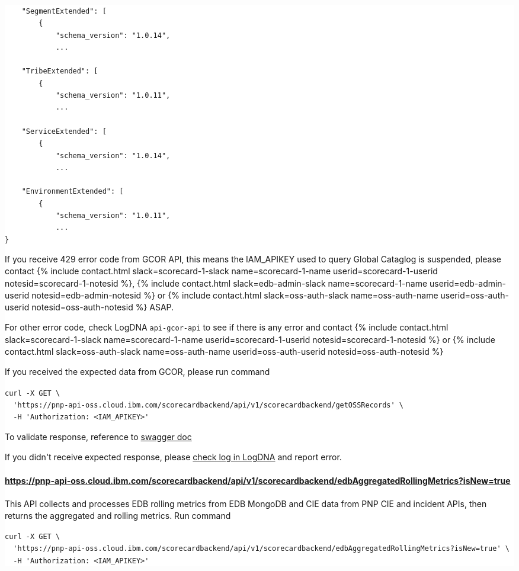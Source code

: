 ```
    "SegmentExtended": [
        {
            "schema_version": "1.0.14",
            ...

    "TribeExtended": [
        {
            "schema_version": "1.0.11",
            ...

    "ServiceExtended": [
        {
            "schema_version": "1.0.14",
            ...

    "EnvironmentExtended": [
        {
            "schema_version": "1.0.11",
            ...
}
```

If you receive 429 error code from GCOR API, this means the IAM_APIKEY used to query Global Cataglog is suspended, please contact {% include contact.html slack=scorecard-1-slack name=scorecard-1-name userid=scorecard-1-userid notesid=scorecard-1-notesid %}, {% include contact.html slack=edb-admin-slack name=scorecard-1-name userid=edb-admin-userid notesid=edb-admin-notesid %} or {% include contact.html slack=oss-auth-slack name=oss-auth-name userid=oss-auth-userid notesid=oss-auth-notesid %} ASAP.

For other error code, check LogDNA `api-gcor-api` to see if there is any error and contact {% include contact.html slack=scorecard-1-slack name=scorecard-1-name userid=scorecard-1-userid notesid=scorecard-1-notesid %} or {% include contact.html slack=oss-auth-slack name=oss-auth-name userid=oss-auth-userid notesid=oss-auth-notesid %}

If you received the expected data from GCOR, please run command
```
curl -X GET \
  'https://pnp-api-oss.cloud.ibm.com/scorecardbackend/api/v1/scorecardbackend/getOSSRecords' \
  -H 'Authorization: <IAM_APIKEY>'
```
To validate response, reference to [swagger doc](http://sretools2.rtp.raleigh.ibm.com/swagger-ui/dist/index.html?url=/ossspecs/scorecardBackend-swagger.yaml&no-proxy#/OSS%20Resources/get_scorecardbackend_api_v1_getOSSRecords)

If you didn't receive expected response, please [check log in LogDNA](#Check-log-in-LogDNA) and report error.


#### https://pnp-api-oss.cloud.ibm.com/scorecardbackend/api/v1/scorecardbackend/edbAggregatedRollingMetrics?isNew=true
This API collects and processes EDB rolling metrics from EDB MongoDB and CIE data from PNP CIE and incident APIs, then returns the aggregated and rolling metrics.
Run command
```
curl -X GET \
  'https://pnp-api-oss.cloud.ibm.com/scorecardbackend/api/v1/scorecardbackend/edbAggregatedRollingMetrics?isNew=true' \
  -H 'Authorization: <IAM_APIKEY>'
```
